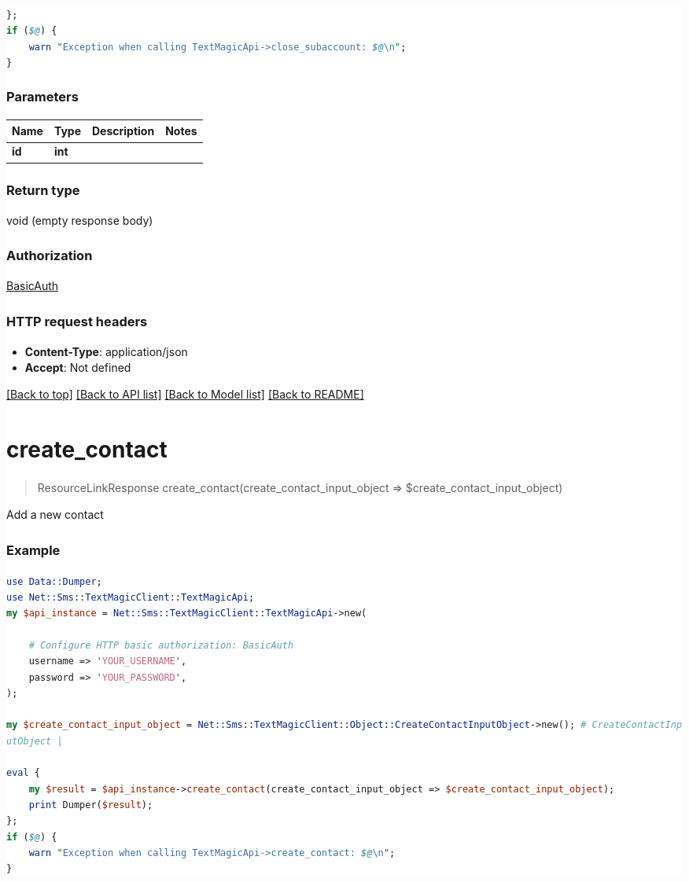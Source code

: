 ```perl
};
if ($@) {
    warn "Exception when calling TextMagicApi->close_subaccount: $@\n";
}
```

### Parameters

Name | Type | Description  | Notes
------------- | ------------- | ------------- | -------------
 **id** | **int**|  | 

### Return type

void (empty response body)

### Authorization

[BasicAuth](../README.md#BasicAuth)

### HTTP request headers

 - **Content-Type**: application/json
 - **Accept**: Not defined

[[Back to top]](#) [[Back to API list]](../README.md#documentation-for-api-endpoints) [[Back to Model list]](../README.md#documentation-for-models) [[Back to README]](../README.md)

# **create_contact**
> ResourceLinkResponse create_contact(create_contact_input_object => $create_contact_input_object)

Add a new contact



### Example 
```perl
use Data::Dumper;
use Net::Sms::TextMagicClient::TextMagicApi;
my $api_instance = Net::Sms::TextMagicClient::TextMagicApi->new(

    # Configure HTTP basic authorization: BasicAuth
    username => 'YOUR_USERNAME',
    password => 'YOUR_PASSWORD',
);

my $create_contact_input_object = Net::Sms::TextMagicClient::Object::CreateContactInputObject->new(); # CreateContactInputObject | 

eval { 
    my $result = $api_instance->create_contact(create_contact_input_object => $create_contact_input_object);
    print Dumper($result);
};
if ($@) {
    warn "Exception when calling TextMagicApi->create_contact: $@\n";
}
```
